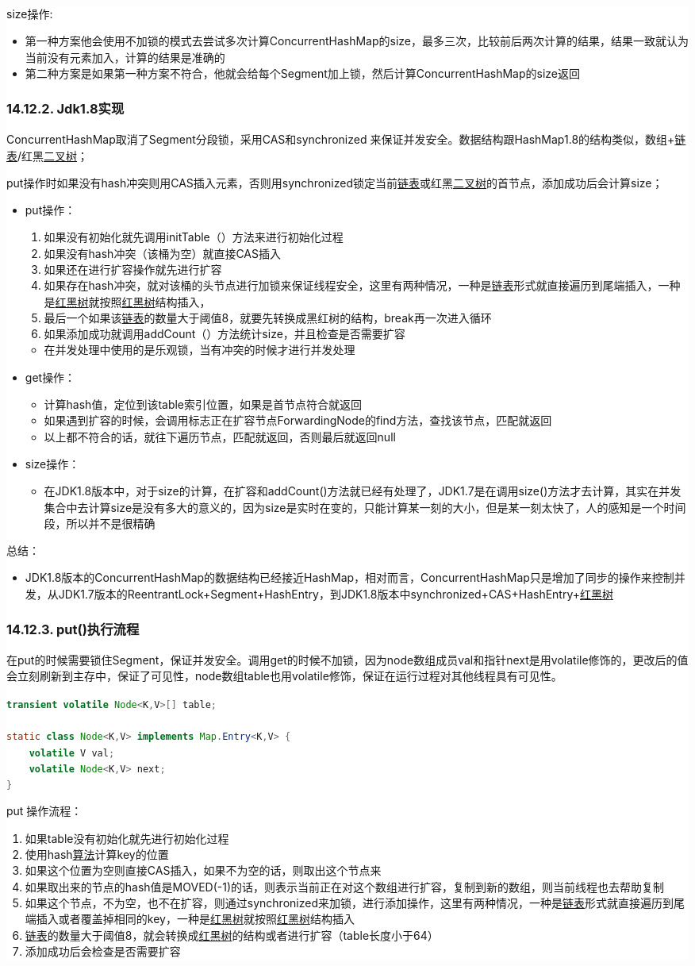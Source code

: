 size操作:

-  第一种方案他会使用不加锁的模式去尝试多次计算ConcurrentHashMap的size，最多三次，比较前后两次计算的结果，结果一致就认为当前没有元素加入，计算的结果是准确的
-  第二种方案是如果第一种方案不符合，他就会给每个Segment加上锁，然后计算ConcurrentHashMap的size返回

### 14.12.2. Jdk1.8实现

ConcurrentHashMap取消了Segment分段锁，采用CAS和synchronized  来保证并发安全。数据结构跟HashMap1.8的结构类似，数组+[链表]()/红黑[二叉树]()；

put操作时如果没有hash冲突则用CAS插入元素，否则用synchronized锁定当前[链表]()或红黑[二叉树]()的首节点，添加成功后会计算size；

- put操作：

   1.  如果没有初始化就先调用initTable（）方法来进行初始化过程
   2.  如果没有hash冲突（该桶为空）就直接CAS插入
   3.  如果还在进行扩容操作就先进行扩容
   4.  如果存在hash冲突，就对该桶的头节点进行加锁来保证线程安全，这里有两种情况，一种是[链表]()形式就直接遍历到尾端插入，一种是[红黑树]()就按照[红黑树]()结构插入，
   5.  最后一个如果该[链表]()的数量大于阈值8，就要先转换成黑红树的结构，break再一次进入循环
   6.  如果添加成功就调用addCount（）方法统计size，并且检查是否需要扩容

   -  在并发处理中使用的是乐观锁，当有冲突的时候才进行并发处理

- get操作：

   -  计算hash值，定位到该table索引位置，如果是首节点符合就返回
   -  如果遇到扩容的时候，会调用标志正在扩容节点ForwardingNode的find方法，查找该节点，匹配就返回
   -  以上都不符合的话，就往下遍历节点，匹配就返回，否则最后就返回null

- size操作：

   -  在JDK1.8版本中，对于size的计算，在扩容和addCount()方法就已经有处理了，JDK1.7是在调用size()方法才去计算，其实在并发集合中去计算size是没有多大的意义的，因为size是实时在变的，只能计算某一刻的大小，但是某一刻太快了，人的感知是一个时间段，所以并不是很精确

总结：

-  JDK1.8版本的ConcurrentHashMap的数据结构已经接近HashMap，相对而言，ConcurrentHashMap只是增加了同步的操作来控制并发，从JDK1.7版本的ReentrantLock+Segment+HashEntry，到JDK1.8版本中synchronized+CAS+HashEntry+[红黑树]()

### 14.12.3. put()执行流程

在put的时候需要锁住Segment，保证并发安全。调用get的时候不加锁，因为node数组成员val和指针next是用volatile修饰的，更改后的值会立刻刷新到主存中，保证了可见性，node数组table也用volatile修饰，保证在运行过程对其他线程具有可见性。

~~~java
transient volatile Node<K,V>[] table;

static class Node<K,V> implements Map.Entry<K,V> {
    volatile V val;
    volatile Node<K,V> next;
}
~~~

put 操作流程：

1. 如果table没有初始化就先进行初始化过程
2. 使用hash[算法]()计算key的位置
3. 如果这个位置为空则直接CAS插入，如果不为空的话，则取出这个节点来
4. 如果取出来的节点的hash值是MOVED(-1)的话，则表示当前正在对这个数组进行扩容，复制到新的数组，则当前线程也去帮助复制
5. 如果这个节点，不为空，也不在扩容，则通过synchronized来加锁，进行添加操作，这里有两种情况，一种是[链表]()形式就直接遍历到尾端插入或者覆盖掉相同的key，一种是[红黑树]()就按照[红黑树]()结构插入
6. [链表]()的数量大于阈值8，就会转换成[红黑树]()的结构或者进行扩容（table长度小于64）
7. 添加成功后会检查是否需要扩容

